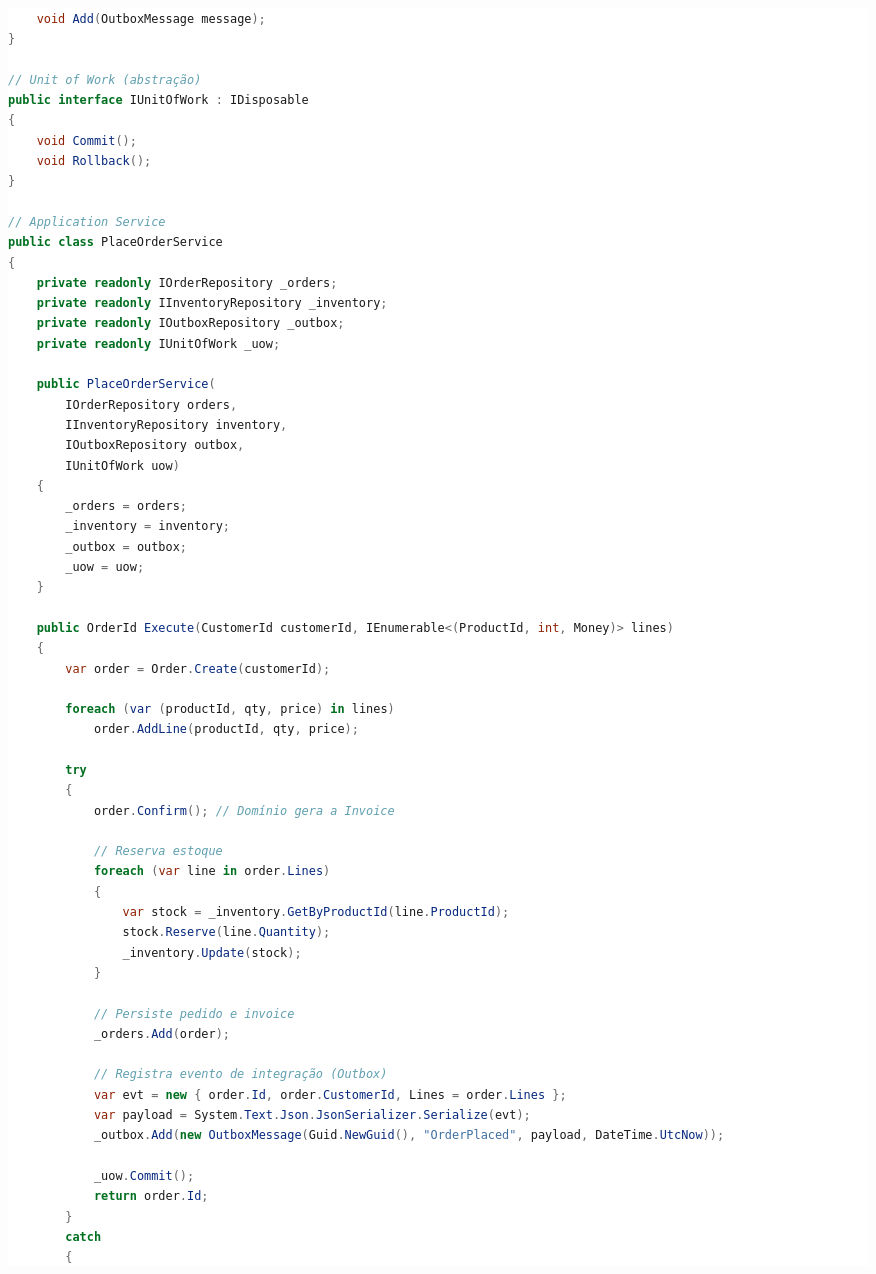```csharp
    void Add(OutboxMessage message);
}

// Unit of Work (abstração)
public interface IUnitOfWork : IDisposable
{
    void Commit();
    void Rollback();
}

// Application Service
public class PlaceOrderService
{
    private readonly IOrderRepository _orders;
    private readonly IInventoryRepository _inventory;
    private readonly IOutboxRepository _outbox;
    private readonly IUnitOfWork _uow;

    public PlaceOrderService(
        IOrderRepository orders,
        IInventoryRepository inventory,
        IOutboxRepository outbox,
        IUnitOfWork uow)
    {
        _orders = orders;
        _inventory = inventory;
        _outbox = outbox;
        _uow = uow;
    }

    public OrderId Execute(CustomerId customerId, IEnumerable<(ProductId, int, Money)> lines)
    {
        var order = Order.Create(customerId);

        foreach (var (productId, qty, price) in lines)
            order.AddLine(productId, qty, price);

        try
        {
            order.Confirm(); // Domínio gera a Invoice

            // Reserva estoque
            foreach (var line in order.Lines)
            {
                var stock = _inventory.GetByProductId(line.ProductId);
                stock.Reserve(line.Quantity);
                _inventory.Update(stock);
            }

            // Persiste pedido e invoice
            _orders.Add(order);

            // Registra evento de integração (Outbox)
            var evt = new { order.Id, order.CustomerId, Lines = order.Lines };
            var payload = System.Text.Json.JsonSerializer.Serialize(evt);
            _outbox.Add(new OutboxMessage(Guid.NewGuid(), "OrderPlaced", payload, DateTime.UtcNow));

            _uow.Commit();
            return order.Id;
        }
        catch
        {
```